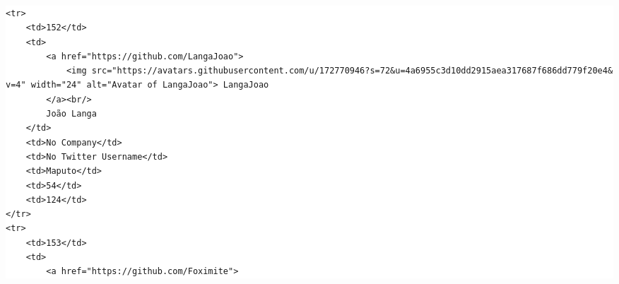 	<tr>
		<td>152</td>
		<td>
			<a href="https://github.com/LangaJoao">
				<img src="https://avatars.githubusercontent.com/u/172770946?s=72&u=4a6955c3d10dd2915aea317687f686dd779f20e4&v=4" width="24" alt="Avatar of LangaJoao"> LangaJoao
			</a><br/>
			João Langa
		</td>
		<td>No Company</td>
		<td>No Twitter Username</td>
		<td>Maputo</td>
		<td>54</td>
		<td>124</td>
	</tr>
	<tr>
		<td>153</td>
		<td>
			<a href="https://github.com/Foximite">
